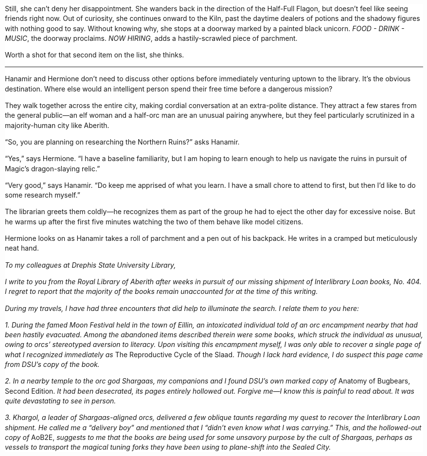 Still, she can’t deny her disappointment. She wanders back in the direction of the Half-Full Flagon, but doesn’t feel like seeing friends right now. Out of curiosity, she continues onward to the Kiln, past the daytime dealers of potions and the shadowy figures with nothing good to say. Without knowing why, she stops at a doorway marked by a painted black unicorn. *FOOD - DRINK - MUSIC*, the doorway proclaims. *NOW HIRING*, adds a hastily-scrawled piece of parchment.

Worth a shot for that second item on the list, she thinks.

---

Hanamir and Hermione don’t need to discuss other options before immediately venturing uptown to the library. It’s the obvious destination. Where else would an intelligent person spend their free time before a dangerous mission? 

They walk together across the entire city, making cordial conversation at an extra-polite distance. They attract a few stares from the general public—an elf woman and a half-orc man are an unusual pairing anywhere, but they feel particularly scrutinized in a majority-human city like Aberith.

“So, you are planning on researching the Northern Ruins?” asks Hanamir. 

“Yes,” says Hermione. “I have a baseline familiarity, but I am hoping to learn enough to help us navigate the ruins in pursuit of Magic’s dragon-slaying relic.”

“Very good,” says Hanamir. “Do keep me apprised of what you learn. I have a small chore to attend to first, but then I’d like to do some research myself.”

The librarian greets them coldly—he recognizes them as part of the group he had to eject the other day for excessive noise. But he warms up after the first five minutes watching the two of them behave like model citizens.

Hermione looks on as Hanamir takes a roll of parchment and a pen out of his backpack. He writes in a cramped but meticulously neat hand.

*To my colleagues at Drephis State University Library,*

*I write to you from the Royal Library of Aberith after weeks in pursuit of our missing shipment of Interlibrary Loan books, No. 404. I regret to report that the majority of the books remain unaccounted for at the time of this writing.*

*During my travels, I have had three encounters that did help to illuminate the search. I relate them to you here:*

*1. During the famed Moon Festival held in the town of Eillin, an intoxicated individual told of an orc encampment nearby that had been hastily evacuated. Among the abandoned items described therein were some books, which struck the individual as unusual, owing to orcs’ stereotyped aversion to literacy. Upon visiting this encampment myself, I was only able to recover a single page of what I recognized immediately as* The Reproductive Cycle of the Slaad. *Though I lack hard evidence, I do suspect this page came from DSU’s copy of the book.*

*2. In a nearby temple to the orc god Shargaas, my companions and I found DSU’s own marked copy of* Anatomy of Bugbears, Second Edition. *It had been desecrated, its pages entirely hollowed out. Forgive me—I know this is painful to read about. It was quite devastating to see in person.* 

*3. Khargol, a leader of Shargaas-aligned orcs, delivered a few oblique taunts regarding my quest to recover the Interlibrary Loan shipment. He called me a “delivery boy” and mentioned that I “didn’t even know what I was carrying.” This, and the hollowed-out copy of* AoB2E, *suggests to me that the books are being used for some unsavory purpose by the cult of Shargaas, perhaps as vessels to transport the magical tuning forks they have been using to plane-shift into the Sealed City.* 
